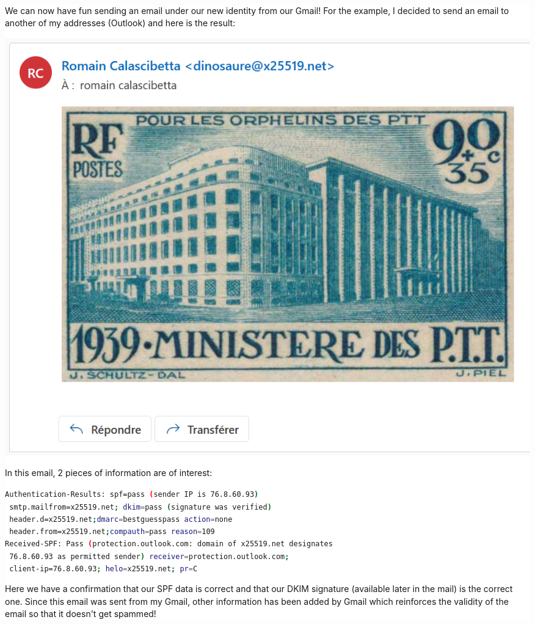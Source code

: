 We can now have fun sending an email under our new identity from our Gmail! For
the example, I decided to send an email to another of my addresses (Outlook) and
here is the result:

![ptt](../images/ptt.png)

In this email, 2 pieces of information are of interest:

```bash
Authentication-Results: spf=pass (sender IP is 76.8.60.93)
 smtp.mailfrom=x25519.net; dkim=pass (signature was verified)
 header.d=x25519.net;dmarc=bestguesspass action=none
 header.from=x25519.net;compauth=pass reason=109
Received-SPF: Pass (protection.outlook.com: domain of x25519.net designates
 76.8.60.93 as permitted sender) receiver=protection.outlook.com;
 client-ip=76.8.60.93; helo=x25519.net; pr=C
```

Here we have a confirmation that our SPF data is correct and that our DKIM
signature (available later in the mail) is the correct one. Since this email was
sent from my Gmail, other information has been added by Gmail which reinforces
the validity of the email so that it doesn't get spammed!
